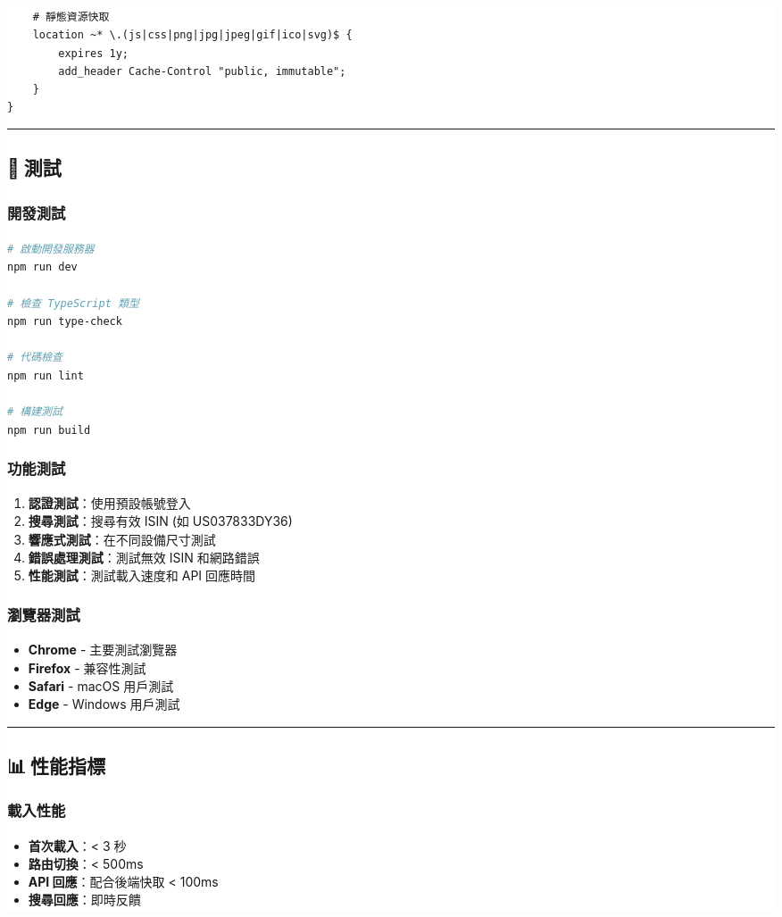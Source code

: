 ```nginx
    # 靜態資源快取
    location ~* \.(js|css|png|jpg|jpeg|gif|ico|svg)$ {
        expires 1y;
        add_header Cache-Control "public, immutable";
    }
}
```

---

## 🧪 測試

### 開發測試
```bash
# 啟動開發服務器
npm run dev

# 檢查 TypeScript 類型
npm run type-check

# 代碼檢查
npm run lint

# 構建測試
npm run build
```

### 功能測試
1. **認證測試**：使用預設帳號登入
2. **搜尋測試**：搜尋有效 ISIN (如 US037833DY36)
3. **響應式測試**：在不同設備尺寸測試
4. **錯誤處理測試**：測試無效 ISIN 和網路錯誤
5. **性能測試**：測試載入速度和 API 回應時間

### 瀏覽器測試
- **Chrome** - 主要測試瀏覽器
- **Firefox** - 兼容性測試
- **Safari** - macOS 用戶測試
- **Edge** - Windows 用戶測試

---

## 📊 性能指標

### 載入性能
- **首次載入**：< 3 秒
- **路由切換**：< 500ms
- **API 回應**：配合後端快取 < 100ms
- **搜尋回應**：即時反饋
